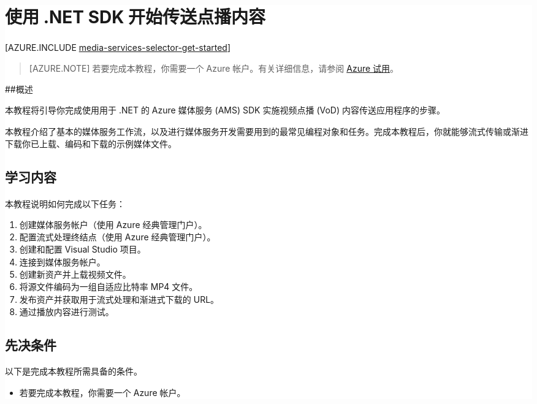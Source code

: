 <properties
	pageTitle="开始使用 .NET 传送点播内容 | Azure"
	description="本教程将引导你完成使用 Azure 媒体服务和 .NET 实施点播内容传送应用程序的步骤。"
	services="media-services"
	documentationCenter=""
	authors="Juliako"
	manager="erikre"
	editor=""/>  


<tags
	ms.service="media-services"
	ms.workload="media"
	ms.tgt_pltfrm="na"
	ms.devlang="dotnet"
	ms.topic="hero-article"
 	ms.date="10/11/2016"
	wacn.date="11/14/2016"
	ms.author="juliako"/>


# 使用 .NET SDK 开始传送点播内容

[AZURE.INCLUDE [media-services-selector-get-started](../../includes/media-services-selector-get-started.md)]

>[AZURE.NOTE]
若要完成本教程，你需要一个 Azure 帐户。有关详细信息，请参阅 [Azure 试用](/pricing/1rmb-trial/?WT.mc_id=A261C142F)。
 
##概述 

本教程将引导你完成使用用于 .NET 的 Azure 媒体服务 (AMS) SDK 实施视频点播 (VoD) 内容传送应用程序的步骤。


本教程介绍了基本的媒体服务工作流，以及进行媒体服务开发需要用到的最常见编程对象和任务。完成本教程后，你就能够流式传输或渐进下载你已上载、编码和下载的示例媒体文件。

## 学习内容

本教程说明如何完成以下任务：

1.  创建媒体服务帐户（使用 Azure 经典管理门户）。
2.  配置流式处理终结点（使用 Azure 经典管理门户）。
3.  创建和配置 Visual Studio 项目。
5.  连接到媒体服务帐户。
6.  创建新资产并上载视频文件。
7.  将源文件编码为一组自适应比特率 MP4 文件。
8.  发布资产并获取用于流式处理和渐进式下载的 URL。
9.  通过播放内容进行测试。

## 先决条件

以下是完成本教程所需具备的条件。

- 若要完成本教程，你需要一个 Azure 帐户。
	

  [Web Platform Installer]: http://go.microsoft.com/fwlink/?linkid=255386
  [Portal]: http://manage.windowsazure.cn/